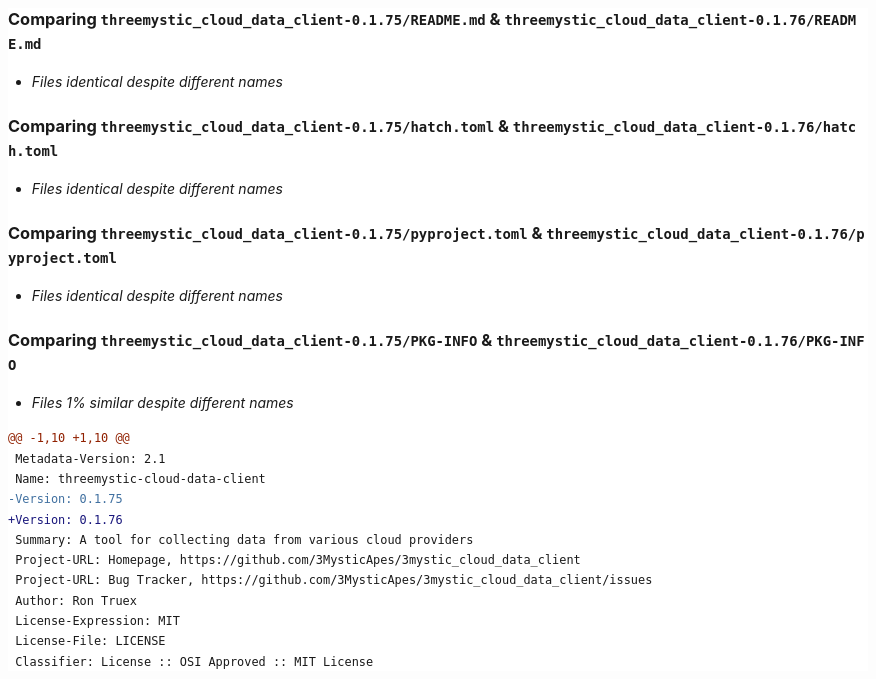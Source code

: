 ### Comparing `threemystic_cloud_data_client-0.1.75/README.md` & `threemystic_cloud_data_client-0.1.76/README.md`

 * *Files identical despite different names*

### Comparing `threemystic_cloud_data_client-0.1.75/hatch.toml` & `threemystic_cloud_data_client-0.1.76/hatch.toml`

 * *Files identical despite different names*

### Comparing `threemystic_cloud_data_client-0.1.75/pyproject.toml` & `threemystic_cloud_data_client-0.1.76/pyproject.toml`

 * *Files identical despite different names*

### Comparing `threemystic_cloud_data_client-0.1.75/PKG-INFO` & `threemystic_cloud_data_client-0.1.76/PKG-INFO`

 * *Files 1% similar despite different names*

```diff
@@ -1,10 +1,10 @@
 Metadata-Version: 2.1
 Name: threemystic-cloud-data-client
-Version: 0.1.75
+Version: 0.1.76
 Summary: A tool for collecting data from various cloud providers
 Project-URL: Homepage, https://github.com/3MysticApes/3mystic_cloud_data_client
 Project-URL: Bug Tracker, https://github.com/3MysticApes/3mystic_cloud_data_client/issues
 Author: Ron Truex
 License-Expression: MIT
 License-File: LICENSE
 Classifier: License :: OSI Approved :: MIT License
```

